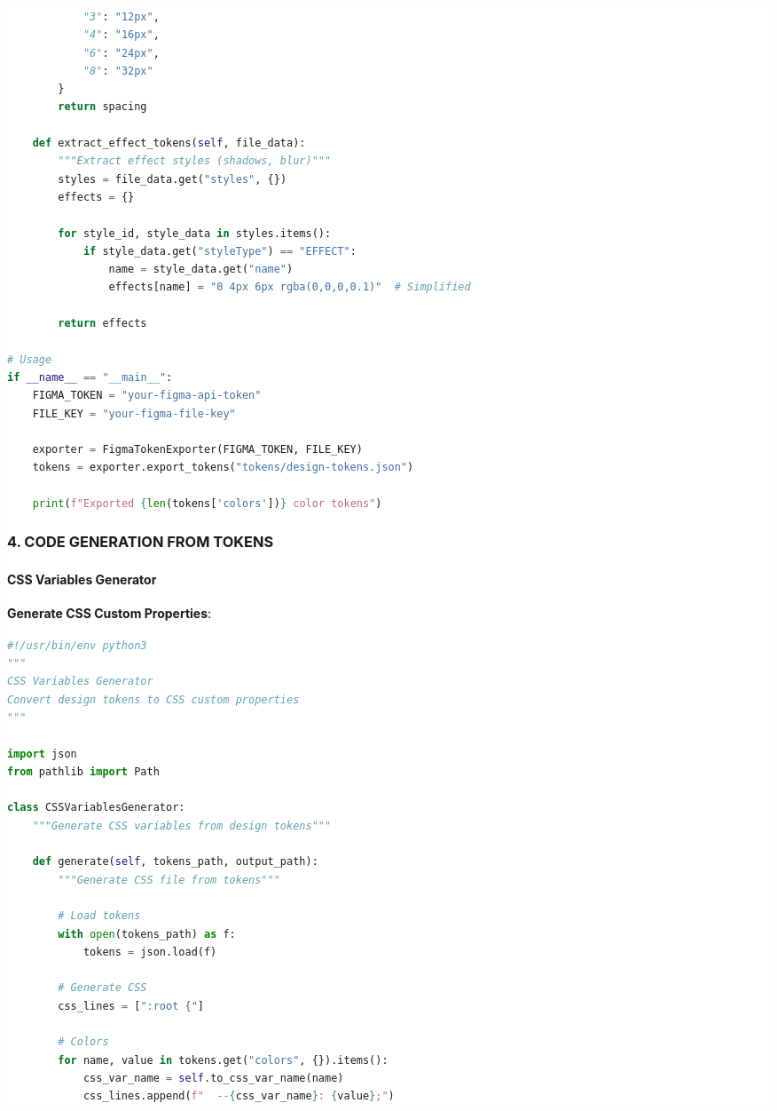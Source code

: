 ```python
            "3": "12px",
            "4": "16px",
            "6": "24px",
            "8": "32px"
        }
        return spacing

    def extract_effect_tokens(self, file_data):
        """Extract effect styles (shadows, blur)"""
        styles = file_data.get("styles", {})
        effects = {}

        for style_id, style_data in styles.items():
            if style_data.get("styleType") == "EFFECT":
                name = style_data.get("name")
                effects[name] = "0 4px 6px rgba(0,0,0,0.1)"  # Simplified

        return effects

# Usage
if __name__ == "__main__":
    FIGMA_TOKEN = "your-figma-api-token"
    FILE_KEY = "your-figma-file-key"

    exporter = FigmaTokenExporter(FIGMA_TOKEN, FILE_KEY)
    tokens = exporter.export_tokens("tokens/design-tokens.json")

    print(f"Exported {len(tokens['colors'])} color tokens")
```

### 4. CODE GENERATION FROM TOKENS

#### CSS Variables Generator

**Generate CSS Custom Properties**:
```python
#!/usr/bin/env python3
"""
CSS Variables Generator
Convert design tokens to CSS custom properties
"""

import json
from pathlib import Path

class CSSVariablesGenerator:
    """Generate CSS variables from design tokens"""

    def generate(self, tokens_path, output_path):
        """Generate CSS file from tokens"""

        # Load tokens
        with open(tokens_path) as f:
            tokens = json.load(f)

        # Generate CSS
        css_lines = [":root {"]

        # Colors
        for name, value in tokens.get("colors", {}).items():
            css_var_name = self.to_css_var_name(name)
            css_lines.append(f"  --{css_var_name}: {value};")

```